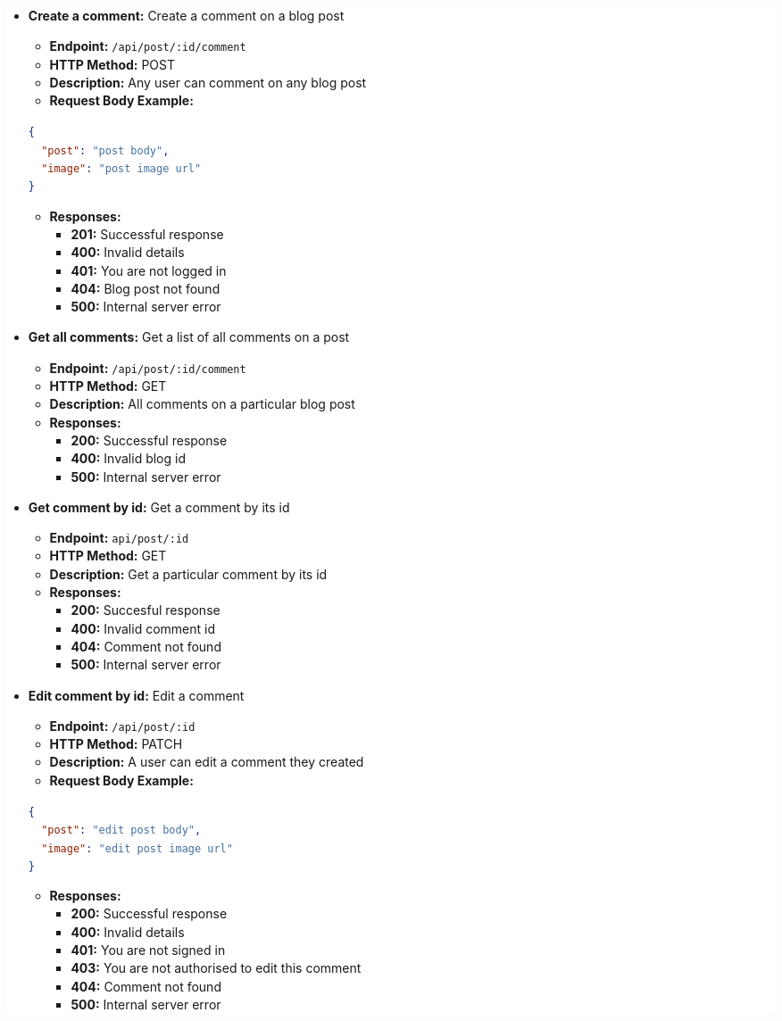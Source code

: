 - **Create a comment:** Create a comment on a blog post

    - **Endpoint:** `/api/post/:id/comment`
    - **HTTP Method:**  POST
    - **Description:** Any user can comment on any blog post
    - **Request Body Example:**
    ```json
    {
      "post": "post body",
      "image": "post image url"
    }
    ```
    - **Responses:**
        - **201:** Successful response
        - **400:** Invalid details
        - **401:** You are not logged in
        - **404:** Blog post not found
        - **500:** Internal server error

- **Get all comments:**  Get a list of all comments on a post

    - **Endpoint:** `/api/post/:id/comment`
    - **HTTP Method:** GET
    - **Description:** All comments on a particular blog post
    - **Responses:**
        - **200:** Successful response
        - **400:** Invalid blog id
        - **500:** Internal server error

- **Get comment by id:** Get a comment by its id

    - **Endpoint:** `api/post/:id`
    - **HTTP Method:** GET
    - **Description:** Get a particular comment by its id
    - **Responses:**
        - **200:** Succesful response
        - **400:** Invalid comment id
        - **404:** Comment not found
        - **500:** Internal server error

- **Edit comment by id:** Edit a comment

    - **Endpoint:** `/api/post/:id`
    - **HTTP Method:** PATCH
    - **Description:** A user can edit a comment they created
    - **Request Body Example:**
    ```json
    {
      "post": "edit post body",
      "image": "edit post image url"
    }
    ```
    - **Responses:**
        - **200:** Successful response
        - **400:** Invalid details
        - **401:** You are not signed in
        - **403:** You are not authorised to edit this comment
        - **404:** Comment not found
        - **500:** Internal server error
